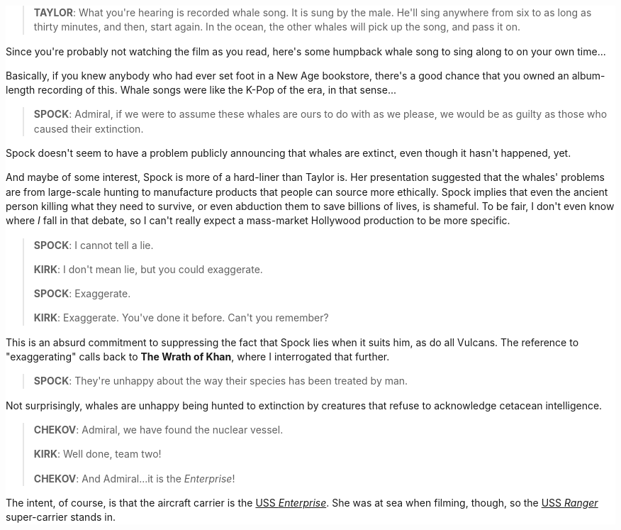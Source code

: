  > **TAYLOR**: What you're hearing is recorded whale song. It is sung by the male. He'll sing anywhere from six to as long as thirty minutes, and then, start again. In the ocean, the other whales will pick up the song, and pass it on.

Since you're probably not watching the film as you read, here's some humpback whale song to sing along to on your own time...

<audio controls preload="auto" style="width: 100%;">
  <source
    src="/blog/assets/Humpbackwhale2.ogg"
    type="audio/ogg"
  >
  Your browser does not support the audio element.
</audio>

Basically, if you knew anybody who had ever set foot in a New Age bookstore, there's a good chance that you owned an album-length recording of this.  Whale songs were like the K-Pop of the era, in that sense...

 > **SPOCK**: Admiral, if we were to assume these whales are ours to do with as we please, we would be as guilty as those who caused their extinction.

Spock doesn't seem to have a problem publicly announcing that whales are extinct, even though it hasn't happened, yet.

And maybe of some interest, Spock is more of a hard-liner than Taylor is.  Her presentation suggested that the whales' problems are from large-scale hunting to manufacture products that people can source more ethically.  Spock implies that even the ancient person killing what they need to survive, or even abduction them to save billions of lives, is shameful.  To be fair, I don't even know where *I* fall in that debate, so I can't really expect a mass-market Hollywood production to be more specific.

 > **SPOCK**: I cannot tell a lie.
 >
 > **KIRK**: I don't mean lie, but you could exaggerate.
 >
 > **SPOCK**: Exaggerate.
 >
 > **KIRK**: Exaggerate. You've done it before. Can't you remember?

This is an absurd commitment to suppressing the fact that Spock lies when it suits him, as do all Vulcans.  The reference to "exaggerating" calls back to **The Wrath of Khan**, where I interrogated that further.

 > **SPOCK**: They're unhappy about the way their species has been treated by man.

Not surprisingly, whales are unhappy being hunted to extinction by creatures that refuse to acknowledge cetacean intelligence.

 > **CHEKOV**: Admiral, we have found the nuclear vessel.
 >
 > **KIRK**: Well done, team two!
 >
 > **CHEKOV**: And Admiral...it is the *Enterprise*!

The intent, of course, is that the aircraft carrier is the [USS *Enterprise*](https://en.wikipedia.org/wiki/USS_Enterprise_%28CVN-65%29).  She was at sea when filming, though, so the [USS *Ranger*](https://en.wikipedia.org/wiki/USS_Ranger_%28CV-61%29) super-carrier stands in.
